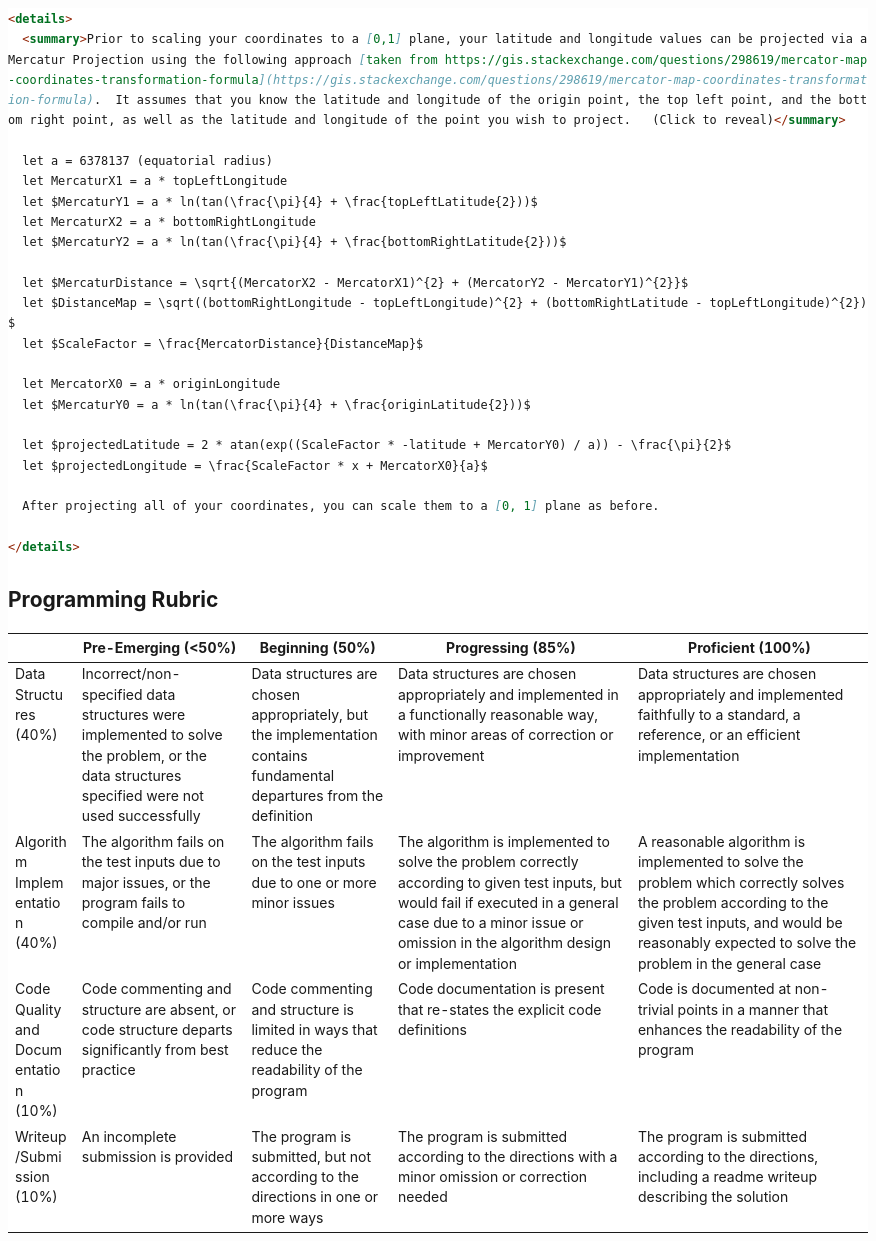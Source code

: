 ````markdown
<details>
  <summary>Prior to scaling your coordinates to a [0,1] plane, your latitude and longitude values can be projected via a Mercatur Projection using the following approach [taken from https://gis.stackexchange.com/questions/298619/mercator-map-coordinates-transformation-formula](https://gis.stackexchange.com/questions/298619/mercator-map-coordinates-transformation-formula).  It assumes that you know the latitude and longitude of the origin point, the top left point, and the bottom right point, as well as the latitude and longitude of the point you wish to project.   (Click to reveal)</summary>
  
  let a = 6378137 (equatorial radius)
  let MercaturX1 = a * topLeftLongitude
  let $MercaturY1 = a * ln(tan(\frac{\pi}{4} + \frac{topLeftLatitude{2}))$
  let MercaturX2 = a * bottomRightLongitude
  let $MercaturY2 = a * ln(tan(\frac{\pi}{4} + \frac{bottomRightLatitude{2}))$
  
  let $MercaturDistance = \sqrt{(MercatorX2 - MercatorX1)^{2} + (MercatorY2 - MercatorY1)^{2}}$
  let $DistanceMap = \sqrt((bottomRightLongitude - topLeftLongitude)^{2} + (bottomRightLatitude - topLeftLongitude)^{2})$
  let $ScaleFactor = \frac{MercatorDistance}{DistanceMap}$
  
  let MercatorX0 = a * originLongitude
  let $MercaturY0 = a * ln(tan(\frac{\pi}{4} + \frac{originLatitude{2}))$
  
  let $projectedLatitude = 2 * atan(exp((ScaleFactor * -latitude + MercatorY0) / a)) - \frac{\pi}{2}$
  let $projectedLongitude = \frac{ScaleFactor * x + MercatorX0}{a}$
  
  After projecting all of your coordinates, you can scale them to a [0, 1] plane as before.
  
</details>
````  

## Programming Rubric

|  | Pre-Emerging (<50%) | Beginning (50%) | Progressing (85%) | Proficient (100%) |
|-|-|-|-|-|
| Data Structures (40%) | Incorrect/non-specified data structures were implemented to solve the problem, or the data structures specified were not used successfully | Data structures are chosen appropriately, but the implementation contains fundamental departures from the definition | Data structures are chosen appropriately and implemented in a functionally reasonable way, with minor areas of correction or improvement | Data structures are chosen appropriately and implemented faithfully to a standard, a reference, or an efficient implementation |
| Algorithm Implementation (40%) | The algorithm fails on the test inputs due to major issues, or the program fails to compile and/or run | The algorithm fails on the test inputs due to one or more minor issues | The algorithm is implemented to solve the problem correctly according to given test inputs, but would fail if executed in a general case due to a minor issue or omission in the algorithm design or implementation | A reasonable algorithm is implemented to solve the problem which correctly solves the problem according to the given test inputs, and would be reasonably expected to solve the problem in the general case |
| Code Quality and Documentation (10%) | Code commenting and structure are absent, or code structure departs significantly from best practice | Code commenting and structure is limited in ways that reduce the readability of the program | Code documentation is present that re-states the explicit code definitions | Code is documented at non-trivial points in a manner that enhances the readability of the program |
| Writeup/Submission (10%) | An incomplete submission is provided | The program is submitted, but not according to the directions in one or more ways | The program is submitted according to the directions with a minor omission or correction needed | The program is submitted according to the directions, including a readme writeup describing the solution |

[^Wayne2014]: Nick Parlante, Julie Zelenski, Josh Hug, John Nicholson, John DeNero, Antti Laaksonen, Arto Vihavainen, Frank McCown, and Kevin Wayne. 2014. Nifty assignments. In Proceedings of the 45th ACM technical symposium on Computer science education (SIGCSE ’14). Association for Computing Machinery, New York, NY, USA, 621–622. DOI:[https://doi.org/10.1145/2538862.2538995](https://doi.org/10.1145/2538862.2538995)